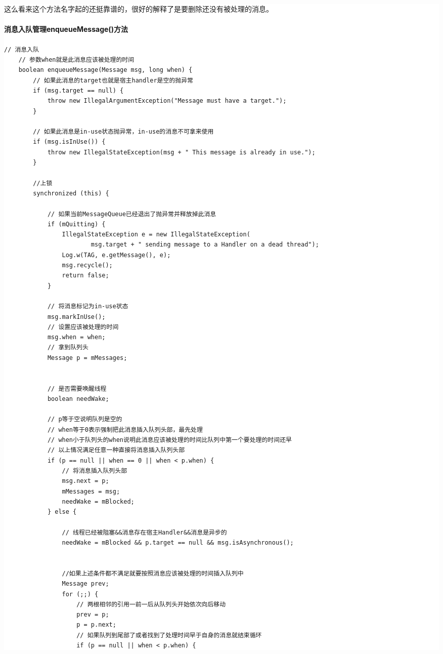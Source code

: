 这么看来这个方法名字起的还挺靠谱的，很好的解释了是要删除还没有被处理的消息。

#### 消息入队管理enqueueMessage()方法

```
// 消息入队
    // 参数when就是此消息应该被处理的时间
    boolean enqueueMessage(Message msg, long when) {
        // 如果此消息的target也就是宿主handler是空的抛异常
        if (msg.target == null) {
            throw new IllegalArgumentException("Message must have a target.");
        }

        // 如果此消息是in-use状态抛异常，in-use的消息不可拿来使用
        if (msg.isInUse()) {
            throw new IllegalStateException(msg + " This message is already in use.");
        }

        //上锁
        synchronized (this) {

            // 如果当前MessageQueue已经退出了抛异常并释放掉此消息
            if (mQuitting) {
                IllegalStateException e = new IllegalStateException(
                        msg.target + " sending message to a Handler on a dead thread");
                Log.w(TAG, e.getMessage(), e);
                msg.recycle();
                return false;
            }
            
            // 将消息标记为in-use状态
            msg.markInUse();
            // 设置应该被处理的时间
            msg.when = when;
            // 拿到队列头
            Message p = mMessages;


            // 是否需要唤醒线程
            boolean needWake;

            // p等于空说明队列是空的
            // when等于0表示强制把此消息插入队列头部，最先处理
            // when小于队列头的when说明此消息应该被处理的时间比队列中第一个要处理的时间还早
            // 以上情况满足任意一种直接将消息插入队列头部
            if (p == null || when == 0 || when < p.when) {
                // 将消息插入队列头部
                msg.next = p;
                mMessages = msg;
                needWake = mBlocked;
            } else {
                
                // 线程已经被阻塞&&消息存在宿主Handler&&消息是异步的
                needWake = mBlocked && p.target == null && msg.isAsynchronous();

            
                //如果上述条件都不满足就要按照消息应该被处理的时间插入队列中    
                Message prev;
                for (;;) {
                    // 两根相邻的引用一前一后从队列头开始依次向后移动
                    prev = p;
                    p = p.next;
                    // 如果队列到尾部了或者找到了处理时间早于自身的消息就结束循环
                    if (p == null || when < p.when) {
```